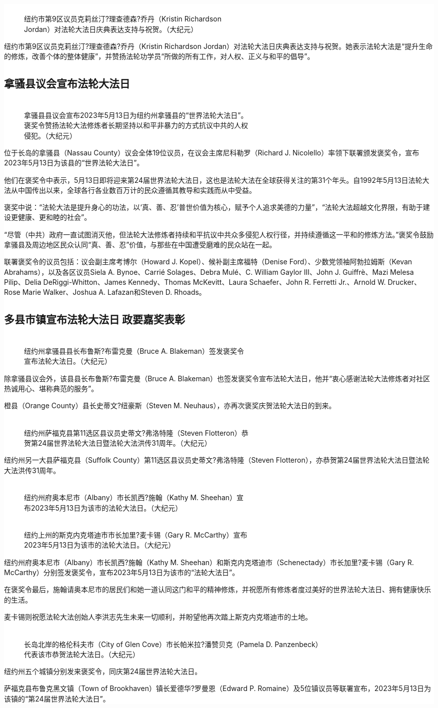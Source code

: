 <figure id="attachment_13996841" aria-describedby="caption-attachment-13996841" style="width: 450px" class="wp-caption aligncenter"><a target="_blank" href="https://i.epochtimes.com/assets/uploads/2023/05/id13996841-4-Councilman-Kristen-Richardson.jpg"><img class="size-medium wp-image-13996841" src="https://i.epochtimes.com/assets/uploads/2023/05/id13996841-4-Councilman-Kristen-Richardson-450x711.jpg" alt="" width="450" b="711" /></a><figcaption id="caption-attachment-13996841" class="wp-caption-text">纽约市第9区议员克莉丝汀?理查德森?乔丹（Kristin Richardson Jordan）对法轮大法日庆典表达支持与祝贺。（大纪元）</figcaption></figure>
<p>纽约市第9区议员克莉丝汀?理查德森?乔丹（Kristin Richardson Jordan）对法轮大法日庆典表达支持与祝贺。她表示法轮大法是“提升生命的修炼，改善个体的整体健康”，并赞扬法轮功学员“所做的所有工作，对人权、正义与和平的倡导”。</p>
<h2>拿骚县议会宣布法轮大法日</h2>
<figure id="attachment_13996842" aria-describedby="caption-attachment-13996842" style="width: 450px" class="wp-caption aligncenter"><a target="_blank" href="https://i.epochtimes.com/assets/uploads/2023/05/id13996842-1-19-Richard-J.-Nicolello-Nassau-County.jpg"><img class="size-medium wp-image-13996842" src="https://i.epochtimes.com/assets/uploads/2023/05/id13996842-1-19-Richard-J.-Nicolello-Nassau-County-450x588.jpg" alt="" width="450" b="588" /></a><figcaption id="caption-attachment-13996842" class="wp-caption-text">拿骚县县议会宣布2023年5月13日为纽约州拿骚县的“世界法轮大法日”。褒奖令赞扬法轮大法修炼者长期坚持以和平非暴力的方式抗议中共的人权侵犯。（大纪元）</figcaption></figure>
<p>位于长岛的拿骚县（Nassau County）议会全体19位议员，在议会主席尼科勒罗（Richard J. Nicolello）率领下联署颁发褒奖令，宣布2023年5月13日为该县的“世界法轮大法日”。</p>
<p>他们在褒奖令中表示，5月13日即将迎来第24届世界法轮大法日，这也是法轮大法在全球获得关注的第31个年头。自1992年5月13日法轮大法从中国传出以来，全球各行各业数百万计的民众遵循其教导和实践而从中受益。</p>
<p>褒奖中说：“法轮大法是提升身心的功法，以‘真、善、忍’普世价值为核心，赋予个人追求美德的力量”，“法轮大法超越文化界限，有助于建设更健康、更和睦的社会”。</p>
<p>“尽管（中共）政府一直试图消灭他，但法轮大法修炼者持续和平抗议中共众多侵犯人权行径，并持续遵循这一平和的修炼方法。”褒奖令鼓励拿骚县及周边地区民众认同“真、善、忍”价值，与那些在中国遭受磨难的民众站在一起。</p>
<p>联署褒奖令的议员包括：议会副主席考博尔（Howard J. Kopel）、候补副主席福特（Denise Ford）、少数党领袖阿勃拉姆斯（Kevan Abrahams），以及各区议员Siela A. Bynoe、Carrié Solages、Debra Mulé、C. William Gaylor III、John J. Guiffrè、Mazi Melesa Pilip、Delia DeRiggi-Whitton、James Kennedy、Thomas McKevitt、Laura Schaefer、John R. Ferretti Jr.、Arnold W. Drucker、Rose Marie Walker、Joshua A. Lafazan和Steven D. Rhoads。</p>
<h2>多县市镇宣布法轮大法日 政要嘉奖表彰</h2>
<figure id="attachment_13996843" aria-describedby="caption-attachment-13996843" style="width: 450px" class="wp-caption aligncenter"><a target="_blank" href="https://i.epochtimes.com/assets/uploads/2023/05/id13996843-20-Bruce-A.-Blakeman.jpg"><img class="size-medium wp-image-13996843" src="https://i.epochtimes.com/assets/uploads/2023/05/id13996843-20-Bruce-A.-Blakeman-450x591.jpg" alt="" width="450" b="591" /></a><figcaption id="caption-attachment-13996843" class="wp-caption-text">纽约州拿骚县县长布鲁斯?布雷克曼（Bruce A. Blakeman）签发褒奖令宣布法轮大法日。（大纪元）</figcaption></figure>
<p>除拿骚县议会外，该县县长布鲁斯?布雷克曼（Bruce A. Blakeman）也签发褒奖令宣布法轮大法日，他并“衷心感谢法轮大法修炼者对社区热诚用心、堪称典范的服务”。</p>
<p>橙县（Orange County）县长史蒂文?纽豪斯（Steven M. Neuhaus），亦再次褒奖庆贺法轮大法日的到来。</p>
<figure id="attachment_13996845" aria-describedby="caption-attachment-13996845" style="width: 450px" class="wp-caption aligncenter"><a target="_blank" href="https://i.epochtimes.com/assets/uploads/2023/05/id13996845-22-Steven-Flotteron.jpg"><img class="size-medium wp-image-13996845" src="https://i.epochtimes.com/assets/uploads/2023/05/id13996845-22-Steven-Flotteron-450x742.jpg" alt="" width="450" b="742" /></a><figcaption id="caption-attachment-13996845" class="wp-caption-text">纽约州萨福克县第11选区县议员史蒂文?弗洛特隆（Steven Flotteron）恭贺第24届世界法轮大法日暨法轮大法洪传31周年。（大纪元）</figcaption></figure>
<p>纽约州另一大县萨福克县（Suffolk County）第11选区县议员史蒂文?弗洛特隆（Steven Flotteron），亦恭贺第24届世界法轮大法日暨法轮大法洪传31周年。</p>
<figure id="attachment_13996847" aria-describedby="caption-attachment-13996847" style="width: 450px" class="wp-caption aligncenter"><a target="_blank" href="https://i.epochtimes.com/assets/uploads/2023/05/id13996847-23-Kathy-M.-Sheehan.jpg"><img class="size-medium wp-image-13996847" src="https://i.epochtimes.com/assets/uploads/2023/05/id13996847-23-Kathy-M.-Sheehan-450x755.jpg" alt="" width="450" b="755" /></a><figcaption id="caption-attachment-13996847" class="wp-caption-text">纽约州府奥本尼市（Albany）市长凯西?施翰（Kathy M. Sheehan）宣布2023年5月13日为该市的法轮大法日。（大纪元）</figcaption></figure>
<figure id="attachment_13996850" aria-describedby="caption-attachment-13996850" style="width: 450px" class="wp-caption aligncenter"><a target="_blank" href="https://i.epochtimes.com/assets/uploads/2023/05/id13996850-24-Gary-R.-McCarthy.jpg"><img class="size-medium wp-image-13996850" src="https://i.epochtimes.com/assets/uploads/2023/05/id13996850-24-Gary-R.-McCarthy-450x588.jpg" alt="" width="450" b="588" /></a><figcaption id="caption-attachment-13996850" class="wp-caption-text">纽约上州的斯克内克塔迪市市长加里?麦卡锡（Gary R. McCarthy）宣布2023年5月13日为该市的法轮大法日。（大纪元）</figcaption></figure>
<p>纽约州府奥本尼市（Albany）市长凯西?施翰（Kathy M. Sheehan）和斯克内克塔迪市（Schenectady）市长加里?麦卡锡（Gary R. McCarthy）分别签发褒奖令，宣布2023年5月13日为该市的“法轮大法日”。</p>
<p>在褒奖令最后，施翰请奥本尼市的居民们和她一道认同这门和平的精神修炼，并祝愿所有修炼者度过美好的世界法轮大法日、拥有健康快乐的生活。</p>
<p>麦卡锡则祝愿法轮大法创始人李洪志先生未来一切顺利，并盼望他再次踏上斯克内克塔迪市的土地。</p>
<figure id="attachment_13996851" aria-describedby="caption-attachment-13996851" style="width: 600px" class="wp-caption aligncenter"><a target="_blank" href="https://i.epochtimes.com/assets/uploads/2023/05/id13996851-26-Pamela-D.-Panzenbeck.jpg"><img class="size-large wp-image-13996851" src="https://i.epochtimes.com/assets/uploads/2023/05/id13996851-26-Pamela-D.-Panzenbeck-600x459.jpg" alt="" width="600" b="459" /></a><figcaption id="caption-attachment-13996851" class="wp-caption-text">长岛北岸的格伦科夫市（City of Glen Cove）市长帕米拉?潘赞贝克（Pamela D. Panzenbeck）代表该市恭贺法轮大法日。（大纪元）</figcaption></figure>
<p>纽约州五个城镇分别发来褒奖令，同庆第24届世界法轮大法日。</p>
<p>萨福克县布鲁克黑文镇（Town of Brookhaven）镇长爱德华?罗曼恩（Edward P. Romaine）及5位镇议员等联署宣布，2023年5月13日为该镇的“第24届世界法轮大法日”。</p>